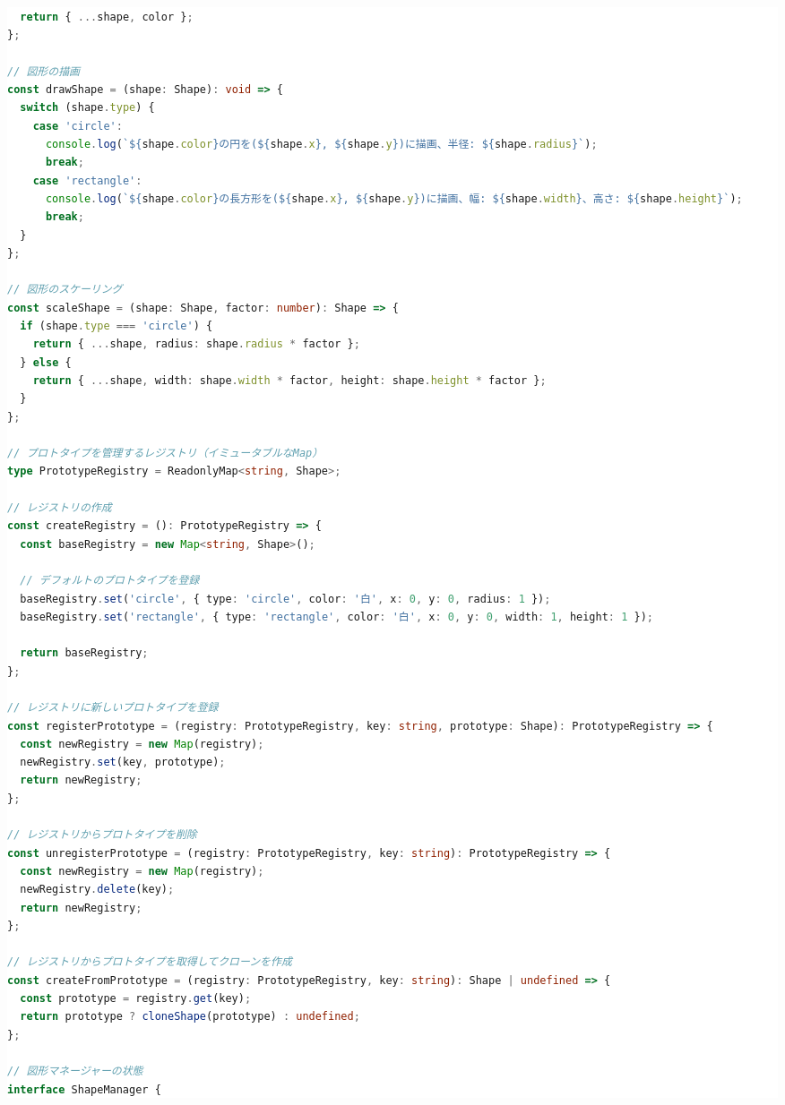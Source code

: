 ```typescript
  return { ...shape, color };
};

// 図形の描画
const drawShape = (shape: Shape): void => {
  switch (shape.type) {
    case 'circle':
      console.log(`${shape.color}の円を(${shape.x}, ${shape.y})に描画、半径: ${shape.radius}`);
      break;
    case 'rectangle':
      console.log(`${shape.color}の長方形を(${shape.x}, ${shape.y})に描画、幅: ${shape.width}、高さ: ${shape.height}`);
      break;
  }
};

// 図形のスケーリング
const scaleShape = (shape: Shape, factor: number): Shape => {
  if (shape.type === 'circle') {
    return { ...shape, radius: shape.radius * factor };
  } else {
    return { ...shape, width: shape.width * factor, height: shape.height * factor };
  }
};

// プロトタイプを管理するレジストリ（イミュータブルなMap）
type PrototypeRegistry = ReadonlyMap<string, Shape>;

// レジストリの作成
const createRegistry = (): PrototypeRegistry => {
  const baseRegistry = new Map<string, Shape>();
  
  // デフォルトのプロトタイプを登録
  baseRegistry.set('circle', { type: 'circle', color: '白', x: 0, y: 0, radius: 1 });
  baseRegistry.set('rectangle', { type: 'rectangle', color: '白', x: 0, y: 0, width: 1, height: 1 });
  
  return baseRegistry;
};

// レジストリに新しいプロトタイプを登録
const registerPrototype = (registry: PrototypeRegistry, key: string, prototype: Shape): PrototypeRegistry => {
  const newRegistry = new Map(registry);
  newRegistry.set(key, prototype);
  return newRegistry;
};

// レジストリからプロトタイプを削除
const unregisterPrototype = (registry: PrototypeRegistry, key: string): PrototypeRegistry => {
  const newRegistry = new Map(registry);
  newRegistry.delete(key);
  return newRegistry;
};

// レジストリからプロトタイプを取得してクローンを作成
const createFromPrototype = (registry: PrototypeRegistry, key: string): Shape | undefined => {
  const prototype = registry.get(key);
  return prototype ? cloneShape(prototype) : undefined;
};

// 図形マネージャーの状態
interface ShapeManager {
```